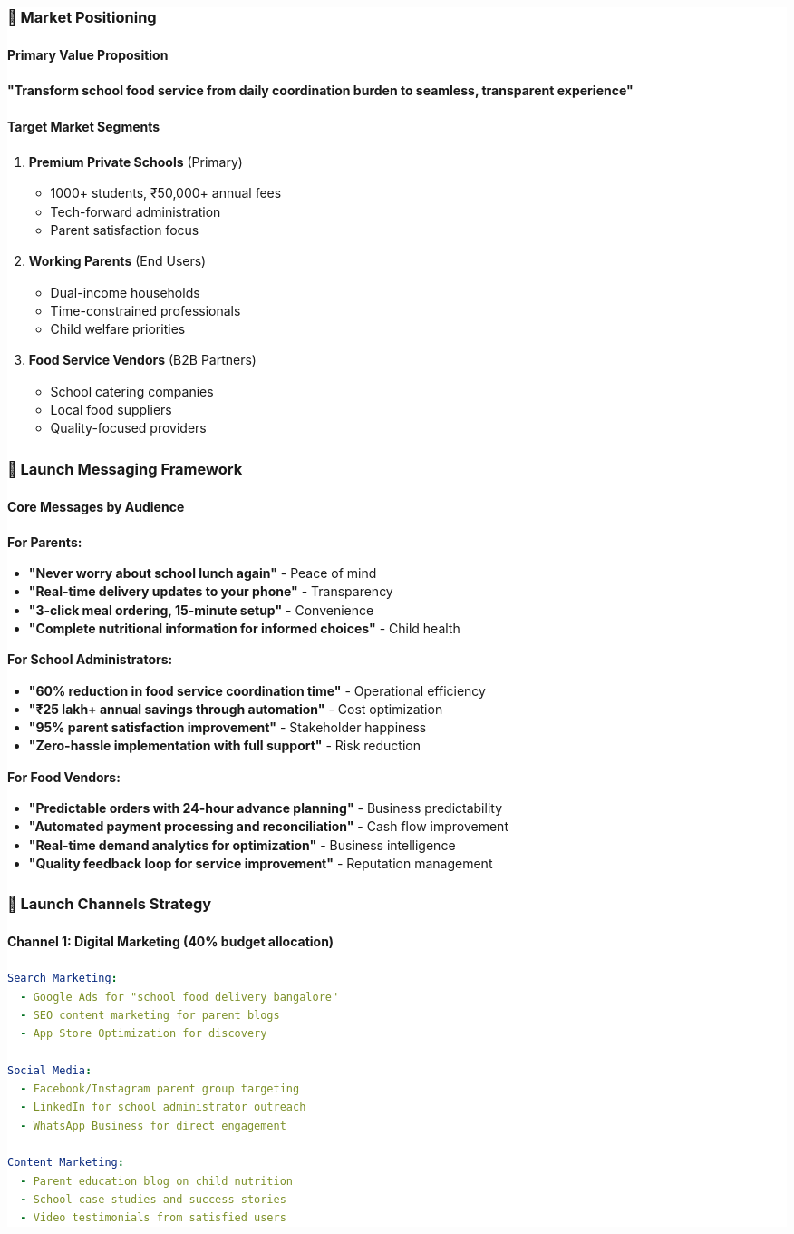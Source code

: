 ### 🎯 Market Positioning

#### Primary Value Proposition
**"Transform school food service from daily coordination burden to seamless, transparent experience"**

#### Target Market Segments
1. **Premium Private Schools** (Primary)
   - 1000+ students, ₹50,000+ annual fees
   - Tech-forward administration
   - Parent satisfaction focus

2. **Working Parents** (End Users)
   - Dual-income households
   - Time-constrained professionals  
   - Child welfare priorities

3. **Food Service Vendors** (B2B Partners)
   - School catering companies
   - Local food suppliers
   - Quality-focused providers

### 🚀 Launch Messaging Framework

#### Core Messages by Audience

**For Parents:**
- **"Never worry about school lunch again"** - Peace of mind
- **"Real-time delivery updates to your phone"** - Transparency  
- **"3-click meal ordering, 15-minute setup"** - Convenience
- **"Complete nutritional information for informed choices"** - Child health

**For School Administrators:**
- **"60% reduction in food service coordination time"** - Operational efficiency
- **"₹25 lakh+ annual savings through automation"** - Cost optimization
- **"95% parent satisfaction improvement"** - Stakeholder happiness
- **"Zero-hassle implementation with full support"** - Risk reduction

**For Food Vendors:**
- **"Predictable orders with 24-hour advance planning"** - Business predictability
- **"Automated payment processing and reconciliation"** - Cash flow improvement
- **"Real-time demand analytics for optimization"** - Business intelligence
- **"Quality feedback loop for service improvement"** - Reputation management

### 📱 Launch Channels Strategy

#### Channel 1: Digital Marketing (40% budget allocation)
```yaml
Search Marketing:
  - Google Ads for "school food delivery bangalore"
  - SEO content marketing for parent blogs
  - App Store Optimization for discovery

Social Media:
  - Facebook/Instagram parent group targeting
  - LinkedIn for school administrator outreach
  - WhatsApp Business for direct engagement

Content Marketing:
  - Parent education blog on child nutrition
  - School case studies and success stories
  - Video testimonials from satisfied users
```

